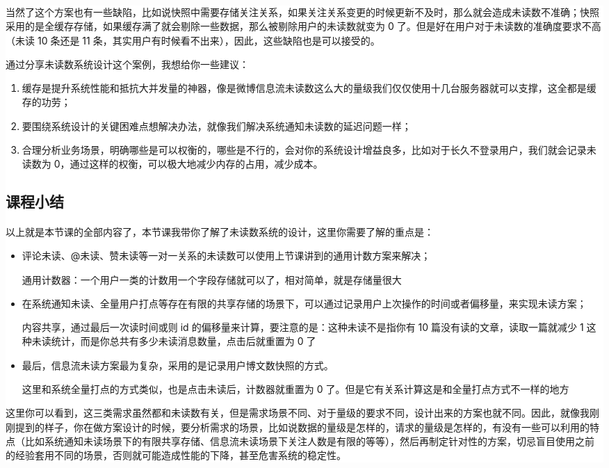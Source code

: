当然了这个方案也有一些缺陷，比如说快照中需要存储关注关系，如果关注关系变更的时候更新不及时，那么就会造成未读数不准确；快照采用的是全缓存存储，如果缓存满了就会剔除一些数据，那么被剔除用户的未读数就变为 0 了。但是好在用户对于未读数的准确度要求不高（未读 10 条还是 11 条，其实用户有时候看不出来），因此，这些缺陷也是可以接受的。

通过分享未读数系统设计这个案例，我想给你一些建议：

1. 缓存是提升系统性能和抵抗大并发量的神器，像是微博信息流未读数这么大的量级我们仅仅使用十几台服务器就可以支撑，这全都是缓存的功劳；

2. 要围绕系统设计的关键困难点想解决办法，就像我们解决系统通知未读数的延迟问题一样；

3. 合理分析业务场景，明确哪些是可以权衡的，哪些是不行的，会对你的系统设计增益良多，比如对于长久不登录用户，我们就会记录未读数为 0，通过这样的权衡，可以极大地减少内存的占用，减少成本。

## 课程小结

以上就是本节课的全部内容了，本节课我带你了解了未读数系统的设计，这里你需要了解的重点是：

- 评论未读、@未读、赞未读等一对一关系的未读数可以使用上节课讲到的通用计数方案来解决；

  通用计数器：一个用户一类的计数用一个字段存储就可以了，相对简单，就是存储量很大

- 在系统通知未读、全量用户打点等存在有限的共享存储的场景下，可以通过记录用户上次操作的时间或者偏移量，来实现未读方案；

  内容共享，通过最后一次读时间或则 id 的偏移量来计算，要注意的是：这种未读不是指你有 10 篇没有读的文章，读取一篇就减少 1 这种未读统计，而是你总共有多少未读消息数量，点击后就重置为 0 了

- 最后，信息流未读方案最为复杂，采用的是记录用户博文数快照的方式。

  这里和系统全量打点的方式类似，也是点击未读后，计数器就重置为 0 了。但是它有关系计算这是和全量打点方式不一样的地方

这里你可以看到，这三类需求虽然都和未读数有关，但是需求场景不同、对于量级的要求不同，设计出来的方案也就不同。因此，就像我刚刚提到的样子，你在做方案设计的时候，要分析需求的场景，比如说数据的量级是怎样的，请求的量级是怎样的，有没有一些可以利用的特点（比如系统通知未读场景下的有限共享存储、信息流未读场景下关注人数是有限的等等），然后再制定针对性的方案，切忌盲目使用之前的经验套用不同的场景，否则就可能造成性能的下降，甚至危害系统的稳定性。
